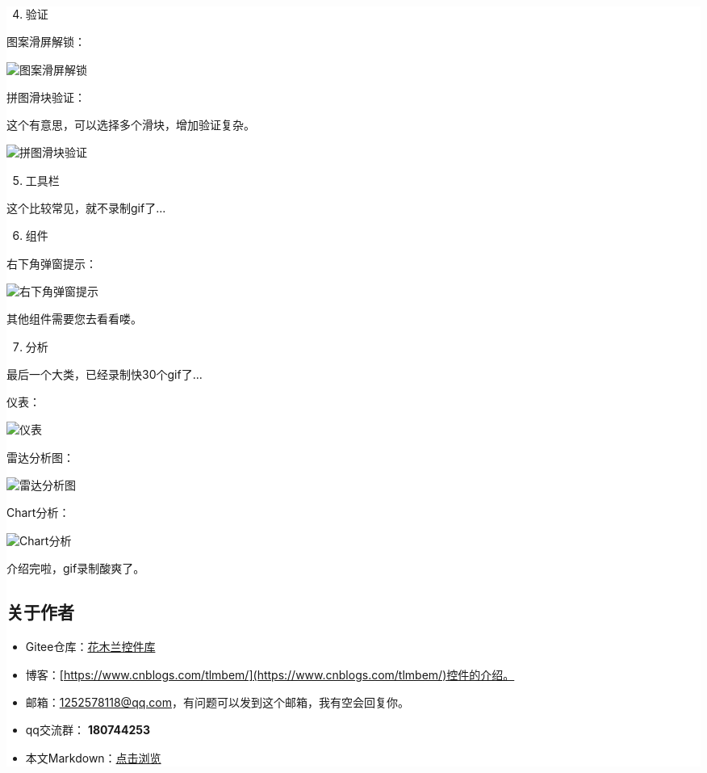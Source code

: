 4. 验证

图案滑屏解锁：

![图案滑屏解锁](https://img1.dotnet9.com/2021/11/0727.gif)

拼图滑块验证：

这个有意思，可以选择多个滑块，增加验证复杂。

![拼图滑块验证](https://img1.dotnet9.com/2021/11/0728.gif)

5. 工具栏

这个比较常见，就不录制gif了...

6. 组件

右下角弹窗提示：

![右下角弹窗提示](https://img1.dotnet9.com/2021/11/0729.gif)

其他组件需要您去看看喽。

7. 分析

最后一个大类，已经录制快30个gif了...

仪表：

![仪表](https://img1.dotnet9.com/2021/11/0730.gif)

雷达分析图：

![雷达分析图](https://img1.dotnet9.com/2021/11/0731.gif)

Chart分析：

![Chart分析](https://img1.dotnet9.com/2021/11/0732.gif)

介绍完啦，gif录制酸爽了。


## 关于作者

- Gitee仓库：[花木兰控件库](https://gitee.com/tlmbem/hml.git)
- 博客：[https://www.cnblogs.com/tlmbem/](https://www.cnblogs.com/tlmbem/)控件的介绍。
- 邮箱：1252578118@qq.com，有问题可以发到这个邮箱，我有空会回复你。
- qq交流群： **180744253** 

- 本文Markdown：[点击浏览](https://github.com/dotnet9/Assets.Dotnet9/blob/main/2021/11/2021-11-22_01.md)